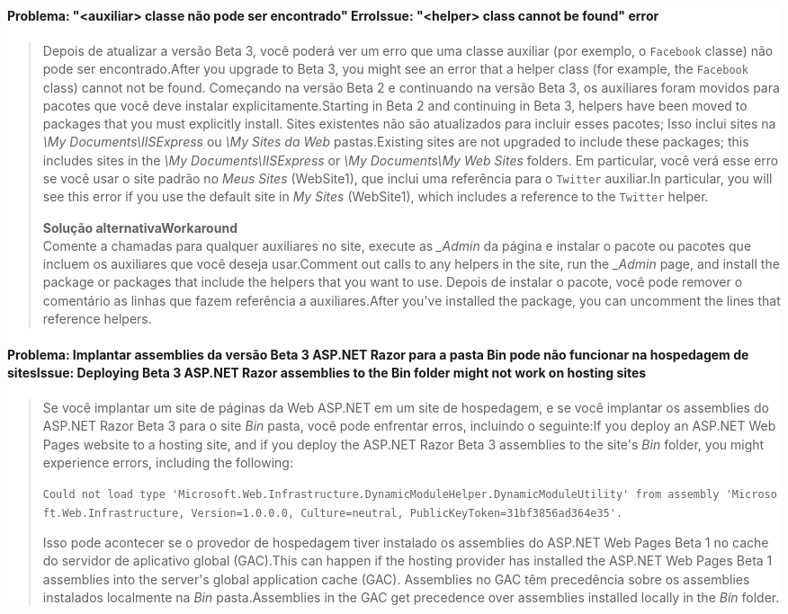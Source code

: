 
#### <a name="issue-lthelpergt-class-cannot-be-found-error"></a><span data-ttu-id="da9a7-233">Problema: "&lt;auxiliar&gt; classe não pode ser encontrado" Erro</span><span class="sxs-lookup"><span data-stu-id="da9a7-233">Issue: "&lt;helper&gt; class cannot be found" error</span></span>

> <span data-ttu-id="da9a7-234">Depois de atualizar a versão Beta 3, você poderá ver um erro que uma classe auxiliar (por exemplo, o `Facebook` classe) não pode ser encontrado.</span><span class="sxs-lookup"><span data-stu-id="da9a7-234">After you upgrade to Beta 3, you might see an error that a helper class (for example, the `Facebook` class) cannot not be found.</span></span> <span data-ttu-id="da9a7-235">Começando na versão Beta 2 e continuando na versão Beta 3, os auxiliares foram movidos para pacotes que você deve instalar explicitamente.</span><span class="sxs-lookup"><span data-stu-id="da9a7-235">Starting in Beta 2 and continuing in Beta 3, helpers have been moved to packages that you must explicitly install.</span></span> <span data-ttu-id="da9a7-236">Sites existentes não são atualizados para incluir esses pacotes; Isso inclui sites na *\My Documents\IISExpress* ou *\My Sites da Web* pastas.</span><span class="sxs-lookup"><span data-stu-id="da9a7-236">Existing sites are not upgraded to include these packages; this includes sites in the *\My Documents\IISExpress* or *\My Documents\My Web Sites* folders.</span></span> <span data-ttu-id="da9a7-237">Em particular, você verá esse erro se você usar o site padrão no *Meus Sites* (WebSite1), que inclui uma referência para o `Twitter` auxiliar.</span><span class="sxs-lookup"><span data-stu-id="da9a7-237">In particular, you will see this error if you use the default site in *My Sites* (WebSite1), which includes a reference to the `Twitter` helper.</span></span>
> 
> **<span data-ttu-id="da9a7-238">Solução alternativa</span><span class="sxs-lookup"><span data-stu-id="da9a7-238">Workaround</span></span>**  
> <span data-ttu-id="da9a7-239">Comente a chamadas para qualquer auxiliares no site, execute as  *\_Admin* da página e instalar o pacote ou pacotes que incluem os auxiliares que você deseja usar.</span><span class="sxs-lookup"><span data-stu-id="da9a7-239">Comment out calls to any helpers in the site, run the *\_Admin* page, and install the package or packages that include the helpers that you want to use.</span></span> <span data-ttu-id="da9a7-240">Depois de instalar o pacote, você pode remover o comentário as linhas que fazem referência a auxiliares.</span><span class="sxs-lookup"><span data-stu-id="da9a7-240">After you've installed the package, you can uncomment the lines that reference helpers.</span></span>


#### <a name="issue-deploying-beta-3-aspnet-razor-assemblies-to-the-bin-folder-might-not-work-on-hosting-sites"></a><span data-ttu-id="da9a7-241">Problema: Implantar assemblies da versão Beta 3 ASP.NET Razor para a pasta Bin pode não funcionar na hospedagem de sites</span><span class="sxs-lookup"><span data-stu-id="da9a7-241">Issue: Deploying Beta 3 ASP.NET Razor assemblies to the Bin folder might not work on hosting sites</span></span>

> <span data-ttu-id="da9a7-242">Se você implantar um site de páginas da Web ASP.NET em um site de hospedagem, e se você implantar os assemblies do ASP.NET Razor Beta 3 para o site *Bin* pasta, você pode enfrentar erros, incluindo o seguinte:</span><span class="sxs-lookup"><span data-stu-id="da9a7-242">If you deploy an ASP.NET Web Pages website to a hosting site, and if you deploy the ASP.NET Razor Beta 3 assemblies to the site's *Bin* folder, you might experience errors, including the following:</span></span>
> 
> `Could not load type 'Microsoft.Web.Infrastructure.DynamicModuleHelper.DynamicModuleUtility' from assembly 'Microsoft.Web.Infrastructure, Version=1.0.0.0, Culture=neutral, PublicKeyToken=31bf3856ad364e35'.`
> 
> <span data-ttu-id="da9a7-243">Isso pode acontecer se o provedor de hospedagem tiver instalado os assemblies do ASP.NET Web Pages Beta 1 no cache do servidor de aplicativo global (GAC).</span><span class="sxs-lookup"><span data-stu-id="da9a7-243">This can happen if the hosting provider has installed the ASP.NET Web Pages Beta 1 assemblies into the server's global application cache (GAC).</span></span> <span data-ttu-id="da9a7-244">Assemblies no GAC têm precedência sobre os assemblies instalados localmente na *Bin* pasta.</span><span class="sxs-lookup"><span data-stu-id="da9a7-244">Assemblies in the GAC get precedence over assemblies installed locally in the *Bin* folder.</span></span>
> 